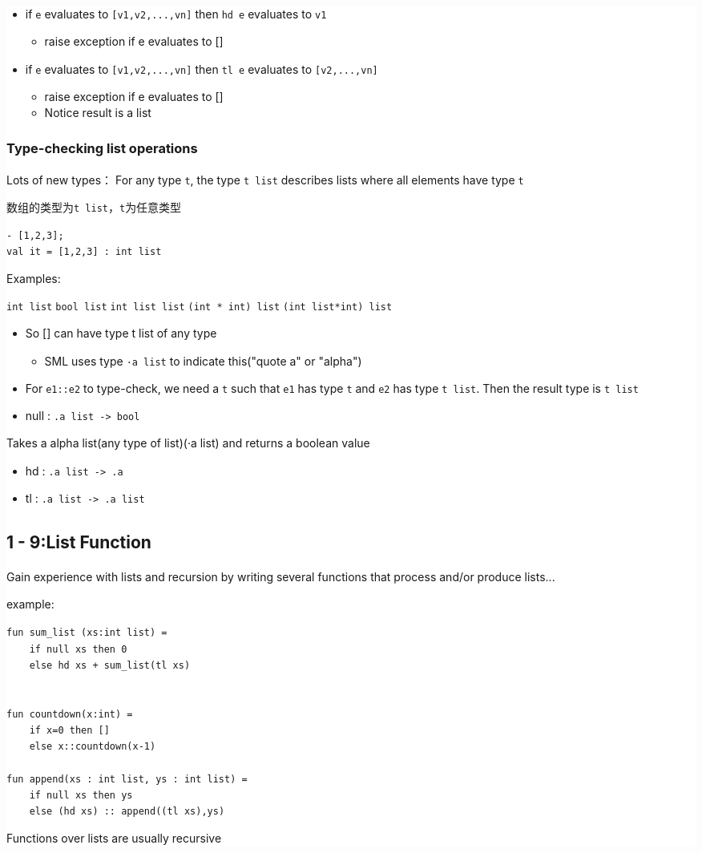 
- if `e` evaluates to `[v1,v2,...,vn]` then `hd e` evaluates to `v1`
	- raise exception if e evaluates to []
	
- if `e` evaluates to `[v1,v2,...,vn]` then `tl e` evaluates to `[v2,...,vn]`
	- raise exception if e evaluates to []
	- Notice result is a list
	

### Type-checking list operations

Lots of new types： For any type `t`, the type `t list` describes lists where all elements have type `t`

数组的类型为`t list`，`t`为任意类型

```
- [1,2,3];
val it = [1,2,3] : int list

```

Examples:
	
`int list` `bool list` `int list list` `(int * int) list` `(int list*int) list`

- So [] can have type t list of any type
	- SML uses type `·a list` to indicate this("quote a" or "alpha")
	
- For `e1::e2` to type-check, we need a `t` such that `e1` has type `t` and `e2` has type `t list`. Then the result type is `t list`

- null : `.a list -> bool`

Takes a alpha list(any type of list)(·a list) and returns a boolean value


- hd : `.a list -> .a`

- tl : `.a list -> .a list`


## 1 - 9:List Function

Gain experience with lists and recursion by writing several functions that process and/or produce lists...

example:

```
fun sum_list (xs:int list) = 
	if null xs then 0
	else hd xs + sum_list(tl xs)
	
	
fun countdown(x:int) = 
	if x=0 then []
	else x::countdown(x-1)
	
fun append(xs : int list, ys : int list) =
	if null xs then ys
    else (hd xs) :: append((tl xs),ys)

```
Functions over lists are usually recursive
